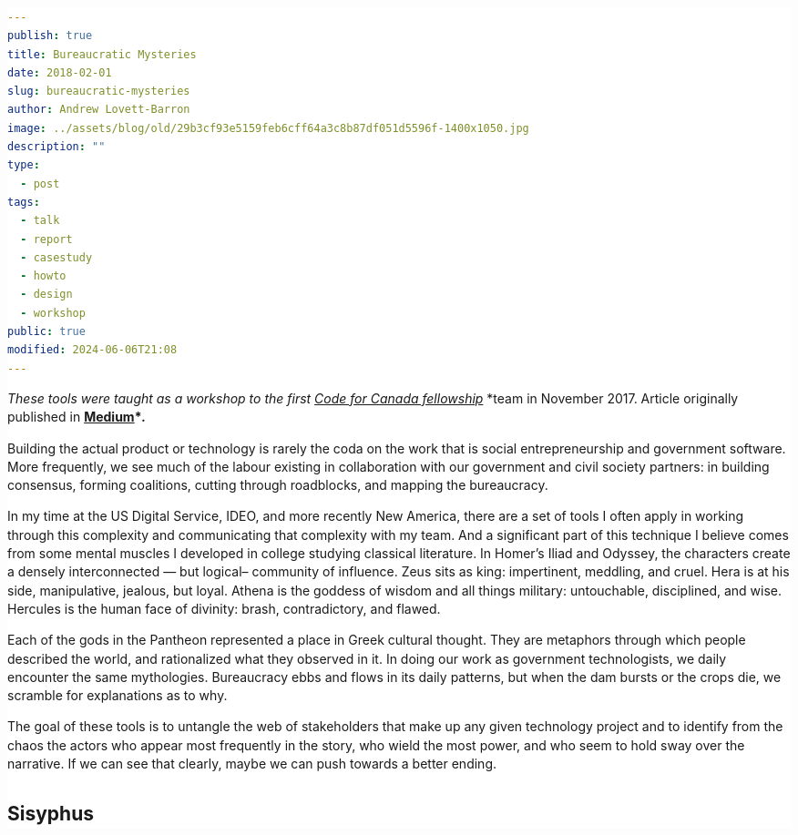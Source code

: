 ```yaml
---
publish: true
title: Bureaucratic Mysteries
date: 2018-02-01
slug: bureaucratic-mysteries
author: Andrew Lovett-Barron
image: ../assets/blog/old/29b3cf93e5159feb6cff64a3c8b87df051d5596f-1400x1050.jpg
description: ""
type:
  - post
tags:
  - talk
  - report
  - casestudy
  - howto
  - design
  - workshop
public: true
modified: 2024-06-06T21:08
---
```


*These tools were taught as a workshop to the first* [_Code for Canada fellowship_](https://codefor.ca/) \*team in November 2017. Article originally published in [**Medium**](https://medium.com/knowsi/bureaucratic-mysteries-design-tools-for-government-9842decdf9fa)**\*_._**

Building the actual product or technology is rarely the coda on the work that is social entrepreneurship and government software. More frequently, we see much of the labour existing in collaboration with our government and civil society partners: in building consensus, forming coalitions, cutting through roadblocks, and mapping the bureaucracy.

In my time at the US Digital Service, IDEO, and more recently New America, there are a set of tools I often apply in working through this complexity and communicating that complexity with my team. And a significant part of this technique I believe comes from some mental muscles I developed in college studying classical literature. In Homer’s Iliad and Odyssey, the characters create a densely interconnected — but logical– community of influence. Zeus sits as king: impertinent, meddling, and cruel. Hera is at his side, manipulative, jealous, but loyal. Athena is the goddess of wisdom and all things military: untouchable, disciplined, and wise. Hercules is the human face of divinity: brash, contradictory, and flawed.

Each of the gods in the Pantheon represented a place in Greek cultural thought. They are metaphors through which people described the world, and rationalized what they observed in it. In doing our work as government technologists, we daily encounter the same mythologies. Bureaucracy ebbs and flows in its daily patterns, but when the dam bursts or the crops die, we scramble for explanations as to why.

The goal of these tools is to untangle the web of stakeholders that make up any given technology project and to identify from the chaos the actors who appear most frequently in the story, who wield the most power, and who seem to hold sway over the narrative. If we can see that clearly, maybe we can push towards a better ending.

## Sisyphus
